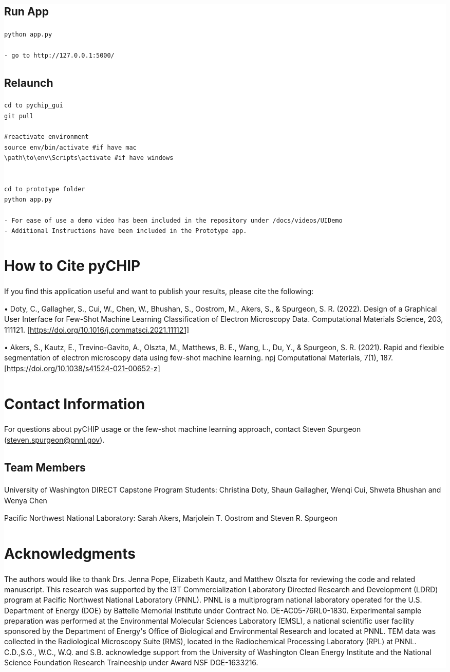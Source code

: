 
Run App
-------------
    python app.py

    - go to http://127.0.0.1:5000/

Relaunch
------

    cd to pychip_gui
    git pull

    #reactivate environment
    source env/bin/activate #if have mac
    \path\to\env\Scripts\activate #if have windows


    cd to prototype folder
    python app.py

    - For ease of use a demo video has been included in the repository under /docs/videos/UIDemo
    - Additional Instructions have been included in the Prototype app.

 How to Cite pyCHIP
 ======================

 If you find this application useful and want to publish your results, please cite the following:

 • Doty, C., Gallagher, S., Cui, W., Chen, W., Bhushan, S., Oostrom, M., Akers, S., & Spurgeon, S. R. (2022). Design of a Graphical User Interface for Few-Shot Machine Learning Classification of Electron Microscopy Data. Computational Materials Science, 203, 111121. [https://doi.org/10.1016/j.commatsci.2021.111121]
 
 • Akers, S., Kautz, E., Trevino-Gavito, A., Olszta, M., Matthews, B. E., Wang, L., Du, Y., & Spurgeon, S. R. (2021). Rapid and flexible segmentation of electron microscopy data using few-shot machine learning. npj Computational Materials, 7(1), 187. [https://doi.org/10.1038/s41524-021-00652-z]

 Contact Information
 ======================

 For questions about pyCHIP usage or the few-shot machine learning approach, contact Steven Spurgeon (steven.spurgeon@pnnl.gov).

 Team Members
-------------

 University of Washington DIRECT Capstone Program Students: Christina Doty, Shaun Gallagher, Wenqi Cui, Shweta Bhushan and Wenya Chen

 Pacific Northwest National Laboratory: Sarah Akers, Marjolein T. Oostrom and Steven R. Spurgeon

Acknowledgments
======================

The authors would like to thank Drs. Jenna Pope, Elizabeth Kautz, and Matthew Olszta for reviewing the code and related manuscript. This research was supported by the I3T Commercialization Laboratory Directed Research and Development (LDRD) program at Pacific Northwest National Laboratory (PNNL). PNNL is a multiprogram national laboratory operated for the U.S. Department of Energy (DOE) by Battelle Memorial Institute under Contract No. DE-AC05-76RL0-1830. Experimental sample preparation was performed at the Environmental Molecular Sciences Laboratory (EMSL), a national scientific user facility sponsored by the Department of Energy's Office of Biological and Environmental Research and located at PNNL. TEM data was collected in the Radiological Microscopy Suite (RMS), located in the Radiochemical Processing Laboratory (RPL) at PNNL. C.D.,S.G., W.C., W.Q. and S.B. acknowledge support from the University of Washington Clean Energy Institute and the National Science Foundation Research Traineeship under Award NSF DGE-1633216.
